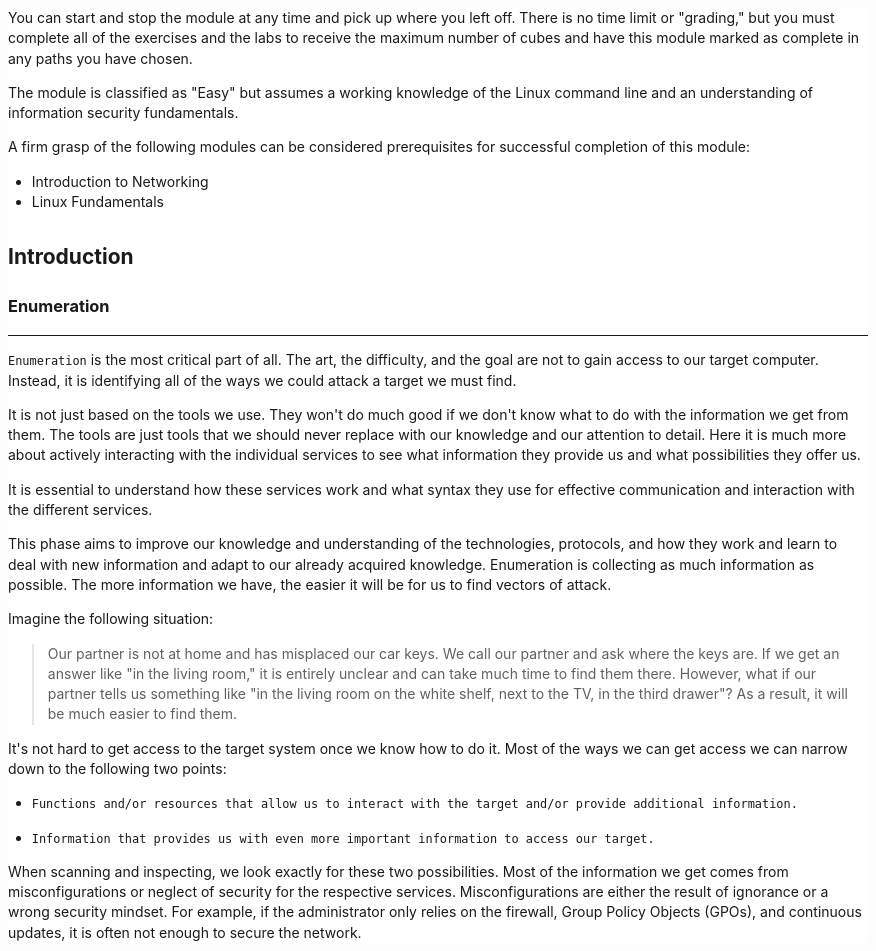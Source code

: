 You can start and stop the module at any time and pick up where you left off. There is no time limit or "grading," but you must complete all of the exercises and the labs to receive the maximum number of cubes and have this module marked as complete in any paths you have chosen.

The module is classified as "Easy" but assumes a working knowledge of the Linux command line and an understanding of information security fundamentals.

A firm grasp of the following modules can be considered prerequisites for successful completion of this module:

-   Introduction to Networking
-   Linux Fundamentals

## Introduction

### Enumeration

* * * * *

`Enumeration` is the most critical part of all. The art, the difficulty, and the goal are not to gain access to our target computer. Instead, it is identifying all of the ways we could attack a target we must find.

It is not just based on the tools we use. They won't do much good if we don't know what to do with the information we get from them. The tools are just tools that we should never replace with our knowledge and our attention to detail. Here it is much more about actively interacting with the individual services to see what information they provide us and what possibilities they offer us.

It is essential to understand how these services work and what syntax they use for effective communication and interaction with the different services.

This phase aims to improve our knowledge and understanding of the technologies, protocols, and how they work and learn to deal with new information and adapt to our already acquired knowledge. Enumeration is collecting as much information as possible. The more information we have, the easier it will be for us to find vectors of attack.

Imagine the following situation:

>Our partner is not at home and has misplaced our car keys. We call our partner and ask where the keys are. If we get an answer like "in the living room," it is entirely unclear and can take much time to find them there. However, what if our partner tells us something like "in the living room on the white shelf, next to the TV, in the third drawer"? As a result, it will be much easier to find them.

It's not hard to get access to the target system once we know how to do it. Most of the ways we can get access we can narrow down to the following two points:

-   `Functions and/or resources that allow us to interact with the target and/or provide additional information.`

-   `Information that provides us with even more important information to access our target.`

When scanning and inspecting, we look exactly for these two possibilities. Most of the information we get comes from misconfigurations or neglect of security for the respective services. Misconfigurations are either the result of ignorance or a wrong security mindset. For example, if the administrator only relies on the firewall, Group Policy Objects (GPOs), and continuous updates, it is often not enough to secure the network.
